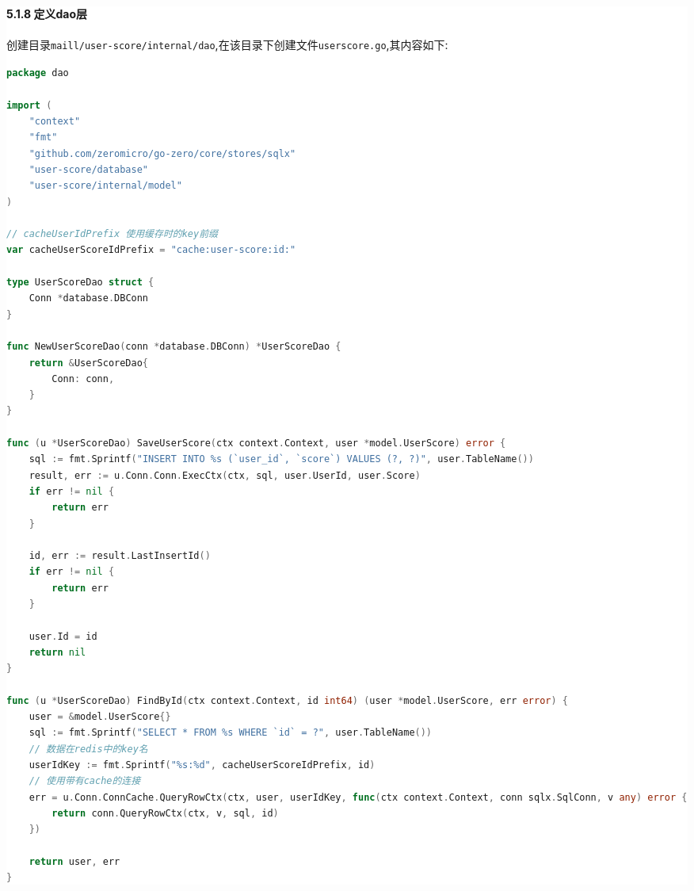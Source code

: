 #### 5.1.8 定义dao层

创建目录`maill/user-score/internal/dao`,在该目录下创建文件`userscore.go`,其内容如下:

```go
package dao

import (
	"context"
	"fmt"
	"github.com/zeromicro/go-zero/core/stores/sqlx"
	"user-score/database"
	"user-score/internal/model"
)

// cacheUserIdPrefix 使用缓存时的key前缀
var cacheUserScoreIdPrefix = "cache:user-score:id:"

type UserScoreDao struct {
	Conn *database.DBConn
}

func NewUserScoreDao(conn *database.DBConn) *UserScoreDao {
	return &UserScoreDao{
		Conn: conn,
	}
}

func (u *UserScoreDao) SaveUserScore(ctx context.Context, user *model.UserScore) error {
	sql := fmt.Sprintf("INSERT INTO %s (`user_id`, `score`) VALUES (?, ?)", user.TableName())
	result, err := u.Conn.Conn.ExecCtx(ctx, sql, user.UserId, user.Score)
	if err != nil {
		return err
	}

	id, err := result.LastInsertId()
	if err != nil {
		return err
	}

	user.Id = id
	return nil
}

func (u *UserScoreDao) FindById(ctx context.Context, id int64) (user *model.UserScore, err error) {
	user = &model.UserScore{}
	sql := fmt.Sprintf("SELECT * FROM %s WHERE `id` = ?", user.TableName())
	// 数据在redis中的key名
	userIdKey := fmt.Sprintf("%s:%d", cacheUserScoreIdPrefix, id)
	// 使用带有cache的连接
	err = u.Conn.ConnCache.QueryRowCtx(ctx, user, userIdKey, func(ctx context.Context, conn sqlx.SqlConn, v any) error {
		return conn.QueryRowCtx(ctx, v, sql, id)
	})

	return user, err
}
```

